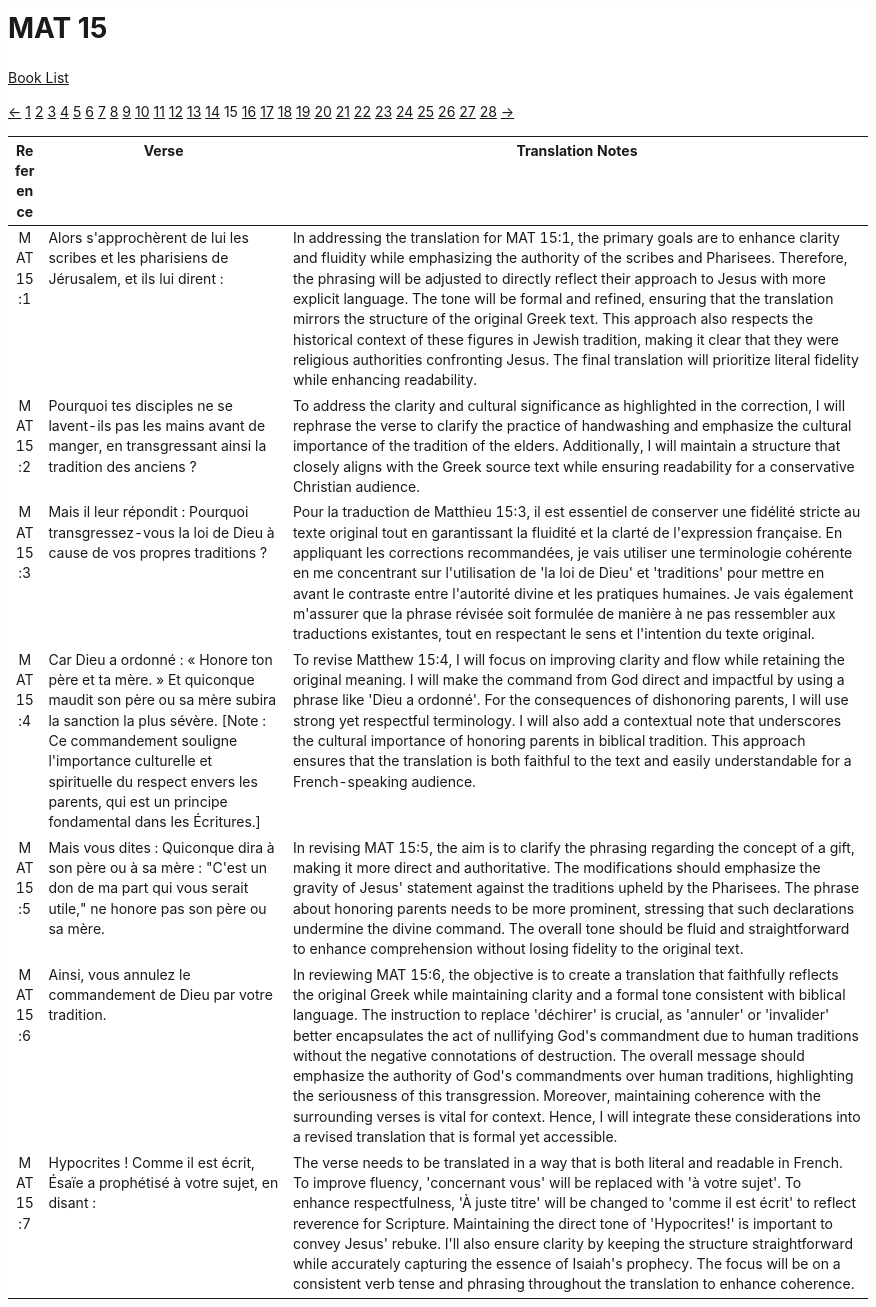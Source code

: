 # MAT 15
[Book List](../README.md)

[<-](./chapter_14.md) [1](./chapter_1.md) [2](./chapter_2.md) [3](./chapter_3.md) [4](./chapter_4.md) [5](./chapter_5.md) [6](./chapter_6.md) [7](./chapter_7.md) [8](./chapter_8.md) [9](./chapter_9.md) [10](./chapter_10.md) [11](./chapter_11.md) [12](./chapter_12.md) [13](./chapter_13.md) [14](./chapter_14.md) 15 [16](./chapter_16.md) [17](./chapter_17.md) [18](./chapter_18.md) [19](./chapter_19.md) [20](./chapter_20.md) [21](./chapter_21.md) [22](./chapter_22.md) [23](./chapter_23.md) [24](./chapter_24.md) [25](./chapter_25.md) [26](./chapter_26.md) [27](./chapter_27.md) [28](./chapter_28.md) [->](./chapter_16.md)

| Reference | Verse | Translation Notes |
|:---------:|-------|-------------------|
|MAT 15:1|Alors s'approchèrent de lui les scribes et les pharisiens de Jérusalem, et ils lui dirent :|In addressing the translation for MAT 15:1, the primary goals are to enhance clarity and fluidity while emphasizing the authority of the scribes and Pharisees. Therefore, the phrasing will be adjusted to directly reflect their approach to Jesus with more explicit language. The tone will be formal and refined, ensuring that the translation mirrors the structure of the original Greek text. This approach also respects the historical context of these figures in Jewish tradition, making it clear that they were religious authorities confronting Jesus. The final translation will prioritize literal fidelity while enhancing readability.|
|MAT 15:2|Pourquoi tes disciples ne se lavent-ils pas les mains avant de manger, en transgressant ainsi la tradition des anciens ?|To address the clarity and cultural significance as highlighted in the correction, I will rephrase the verse to clarify the practice of handwashing and emphasize the cultural importance of the tradition of the elders. Additionally, I will maintain a structure that closely aligns with the Greek source text while ensuring readability for a conservative Christian audience.|
|MAT 15:3|Mais il leur répondit : Pourquoi transgressez-vous la loi de Dieu à cause de vos propres traditions ?|Pour la traduction de Matthieu 15:3, il est essentiel de conserver une fidélité stricte au texte original tout en garantissant la fluidité et la clarté de l'expression française. En appliquant les corrections recommandées, je vais utiliser une terminologie cohérente en me concentrant sur l'utilisation de 'la loi de Dieu' et 'traditions' pour mettre en avant le contraste entre l'autorité divine et les pratiques humaines. Je vais également m'assurer que la phrase révisée soit formulée de manière à ne pas ressembler aux traductions existantes, tout en respectant le sens et l'intention du texte original.|
|MAT 15:4|Car Dieu a ordonné : « Honore ton père et ta mère. » Et quiconque maudit son père ou sa mère subira la sanction la plus sévère. [Note : Ce commandement souligne l'importance culturelle et spirituelle du respect envers les parents, qui est un principe fondamental dans les Écritures.]|To revise Matthew 15:4, I will focus on improving clarity and flow while retaining the original meaning. I will make the command from God direct and impactful by using a phrase like 'Dieu a ordonné'. For the consequences of dishonoring parents, I will use strong yet respectful terminology. I will also add a contextual note that underscores the cultural importance of honoring parents in biblical tradition. This approach ensures that the translation is both faithful to the text and easily understandable for a French-speaking audience.|
|MAT 15:5|Mais vous dites : Quiconque dira à son père ou à sa mère : "C'est un don de ma part qui vous serait utile," ne honore pas son père ou sa mère.|In revising MAT 15:5, the aim is to clarify the phrasing regarding the concept of a gift, making it more direct and authoritative. The modifications should emphasize the gravity of Jesus' statement against the traditions upheld by the Pharisees. The phrase about honoring parents needs to be more prominent, stressing that such declarations undermine the divine command. The overall tone should be fluid and straightforward to enhance comprehension without losing fidelity to the original text.|
|MAT 15:6|Ainsi, vous annulez le commandement de Dieu par votre tradition.|In reviewing MAT 15:6, the objective is to create a translation that faithfully reflects the original Greek while maintaining clarity and a formal tone consistent with biblical language. The instruction to replace 'déchirer' is crucial, as 'annuler' or 'invalider' better encapsulates the act of nullifying God's commandment due to human traditions without the negative connotations of destruction. The overall message should emphasize the authority of God's commandments over human traditions, highlighting the seriousness of this transgression. Moreover, maintaining coherence with the surrounding verses is vital for context. Hence, I will integrate these considerations into a revised translation that is formal yet accessible.|
|MAT 15:7|Hypocrites ! Comme il est écrit, Ésaïe a prophétisé à votre sujet, en disant :|The verse needs to be translated in a way that is both literal and readable in French. To improve fluency, 'concernant vous' will be replaced with 'à votre sujet'. To enhance respectfulness, 'À juste titre' will be changed to 'comme il est écrit' to reflect reverence for Scripture. Maintaining the direct tone of 'Hypocrites!' is important to convey Jesus' rebuke. I'll also ensure clarity by keeping the structure straightforward while accurately capturing the essence of Isaiah's prophecy. The focus will be on a consistent verb tense and phrasing throughout the translation to enhance coherence.|